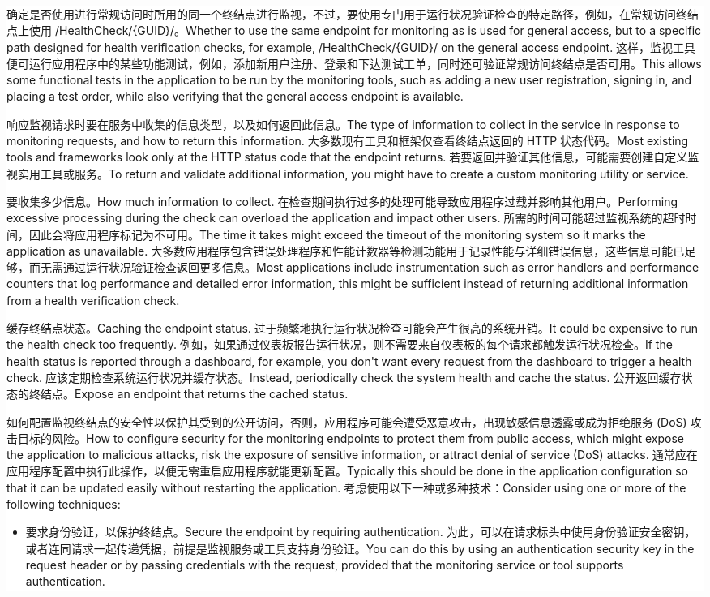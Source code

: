 <span data-ttu-id="b74c4-160">确定是否使用进行常规访问时所用的同一个终结点进行监视，不过，要使用专门用于运行状况验证检查的特定路径，例如，在常规访问终结点上使用 /HealthCheck/{GUID}/。</span><span class="sxs-lookup"><span data-stu-id="b74c4-160">Whether to use the same endpoint for monitoring as is used for general access, but to a specific path designed for health verification checks, for example, /HealthCheck/{GUID}/ on the general access endpoint.</span></span> <span data-ttu-id="b74c4-161">这样，监视工具便可运行应用程序中的某些功能测试，例如，添加新用户注册、登录和下达测试工单，同时还可验证常规访问终结点是否可用。</span><span class="sxs-lookup"><span data-stu-id="b74c4-161">This allows some functional tests in the application to be run by the monitoring tools, such as adding a new user registration, signing in, and placing a test order, while also verifying that the general access endpoint is available.</span></span>

<span data-ttu-id="b74c4-162">响应监视请求时要在服务中收集的信息类型，以及如何返回此信息。</span><span class="sxs-lookup"><span data-stu-id="b74c4-162">The type of information to collect in the service in response to monitoring requests, and how to return this information.</span></span> <span data-ttu-id="b74c4-163">大多数现有工具和框架仅查看终结点返回的 HTTP 状态代码。</span><span class="sxs-lookup"><span data-stu-id="b74c4-163">Most existing tools and frameworks look only at the HTTP status code that the endpoint returns.</span></span> <span data-ttu-id="b74c4-164">若要返回并验证其他信息，可能需要创建自定义监视实用工具或服务。</span><span class="sxs-lookup"><span data-stu-id="b74c4-164">To return and validate additional information, you might have to create a custom monitoring utility or service.</span></span>

<span data-ttu-id="b74c4-165">要收集多少信息。</span><span class="sxs-lookup"><span data-stu-id="b74c4-165">How much information to collect.</span></span> <span data-ttu-id="b74c4-166">在检查期间执行过多的处理可能导致应用程序过载并影响其他用户。</span><span class="sxs-lookup"><span data-stu-id="b74c4-166">Performing excessive processing during the check can overload the application and impact other users.</span></span> <span data-ttu-id="b74c4-167">所需的时间可能超过监视系统的超时时间，因此会将应用程序标记为不可用。</span><span class="sxs-lookup"><span data-stu-id="b74c4-167">The time it takes might exceed the timeout of the monitoring system so it marks the application as unavailable.</span></span> <span data-ttu-id="b74c4-168">大多数应用程序包含错误处理程序和性能计数器等检测功能用于记录性能与详细错误信息，这些信息可能已足够，而无需通过运行状况验证检查返回更多信息。</span><span class="sxs-lookup"><span data-stu-id="b74c4-168">Most applications include instrumentation such as error handlers and performance counters that log performance and detailed error information, this might be sufficient instead of returning additional information from a health verification check.</span></span>

<span data-ttu-id="b74c4-169">缓存终结点状态。</span><span class="sxs-lookup"><span data-stu-id="b74c4-169">Caching the endpoint status.</span></span> <span data-ttu-id="b74c4-170">过于频繁地执行运行状况检查可能会产生很高的系统开销。</span><span class="sxs-lookup"><span data-stu-id="b74c4-170">It could be expensive to run the health check too frequently.</span></span> <span data-ttu-id="b74c4-171">例如，如果通过仪表板报告运行状况，则不需要来自仪表板的每个请求都触发运行状况检查。</span><span class="sxs-lookup"><span data-stu-id="b74c4-171">If the health status is reported through a dashboard, for example, you don't want every request from the dashboard to trigger a health check.</span></span> <span data-ttu-id="b74c4-172">应该定期检查系统运行状况并缓存状态。</span><span class="sxs-lookup"><span data-stu-id="b74c4-172">Instead, periodically check the system health and cache the status.</span></span> <span data-ttu-id="b74c4-173">公开返回缓存状态的终结点。</span><span class="sxs-lookup"><span data-stu-id="b74c4-173">Expose an endpoint that returns the cached status.</span></span>

<span data-ttu-id="b74c4-174">如何配置监视终结点的安全性以保护其受到的公开访问，否则，应用程序可能会遭受恶意攻击，出现敏感信息透露或成为拒绝服务 (DoS) 攻击目标的风险。</span><span class="sxs-lookup"><span data-stu-id="b74c4-174">How to configure security for the monitoring endpoints to protect them from public access, which might expose the application to malicious attacks, risk the exposure of sensitive information, or attract denial of service (DoS) attacks.</span></span> <span data-ttu-id="b74c4-175">通常应在应用程序配置中执行此操作，以便无需重启应用程序就能更新配置。</span><span class="sxs-lookup"><span data-stu-id="b74c4-175">Typically this should be done in the application configuration so that it can be updated easily without restarting the application.</span></span> <span data-ttu-id="b74c4-176">考虑使用以下一种或多种技术：</span><span class="sxs-lookup"><span data-stu-id="b74c4-176">Consider using one or more of the following techniques:</span></span>

- <span data-ttu-id="b74c4-177">要求身份验证，以保护终结点。</span><span class="sxs-lookup"><span data-stu-id="b74c4-177">Secure the endpoint by requiring authentication.</span></span> <span data-ttu-id="b74c4-178">为此，可以在请求标头中使用身份验证安全密钥，或者连同请求一起传递凭据，前提是监视服务或工具支持身份验证。</span><span class="sxs-lookup"><span data-stu-id="b74c4-178">You can do this by using an authentication security key in the request header or by passing credentials with the request, provided that the monitoring service or tool supports authentication.</span></span>
